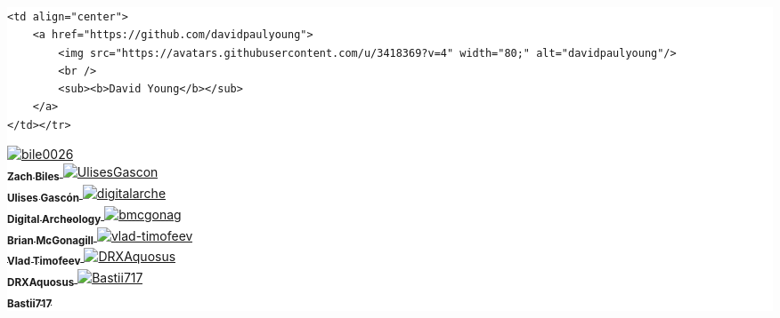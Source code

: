     <td align="center">
        <a href="https://github.com/davidpaulyoung">
            <img src="https://avatars.githubusercontent.com/u/3418369?v=4" width="80;" alt="davidpaulyoung"/>
            <br />
            <sub><b>David Young</b></sub>
        </a>
    </td></tr>
<tr>
    <td align="center">
        <a href="https://github.com/bile0026">
            <img src="https://avatars.githubusercontent.com/u/5022496?u=aec96ad173c0ea9baaba93807efa8a848af6595c&v=4" width="80;" alt="bile0026"/>
            <br />
            <sub><b>Zach Biles</b></sub>
        </a>
    </td>
    <td align="center">
        <a href="https://github.com/UlisesGascon">
            <img src="https://avatars.githubusercontent.com/u/5110813?u=3c41facd8aa26154b9451de237c34b0f78d672a5&v=4" width="80;" alt="UlisesGascon"/>
            <br />
            <sub><b>Ulises Gascón</b></sub>
        </a>
    </td>
    <td align="center">
        <a href="https://github.com/digitalarche">
            <img src="https://avatars.githubusercontent.com/u/6546135?u=d033c9c16e8367987aec3f9ff5922bc67dd1eedf&v=4" width="80;" alt="digitalarche"/>
            <br />
            <sub><b>Digital Archeology</b></sub>
        </a>
    </td>
    <td align="center">
        <a href="https://github.com/bmcgonag">
            <img src="https://avatars.githubusercontent.com/u/7346620?u=2a0f9284f3e12ac1cc15288c254d1ec68a5081e8&v=4" width="80;" alt="bmcgonag"/>
            <br />
            <sub><b>Brian McGonagill</b></sub>
        </a>
    </td>
    <td align="center">
        <a href="https://github.com/vlad-timofeev">
            <img src="https://avatars.githubusercontent.com/u/11474041?u=eee43705b54d2ec9f51fc4fcce5ad18dd17c87e4&v=4" width="80;" alt="vlad-timofeev"/>
            <br />
            <sub><b>Vlad Timofeev</b></sub>
        </a>
    </td>
    <td align="center">
        <a href="https://github.com/DRXAquosus">
            <img src="https://avatars.githubusercontent.com/u/45409262?v=4" width="80;" alt="DRXAquosus"/>
            <br />
            <sub><b>DRXAquosus</b></sub>
        </a>
    </td></tr>
<tr>
    <td align="center">
        <a href="https://github.com/Bastii717">
            <img src="https://avatars.githubusercontent.com/u/53431819?u=604977bed6ad6875ada890d0d3765a4cacc2fa14&v=4" width="80;" alt="Bastii717"/>
            <br />
            <sub><b>Bastii717</b></sub>
        </a>
    </td>
    <td align="center">